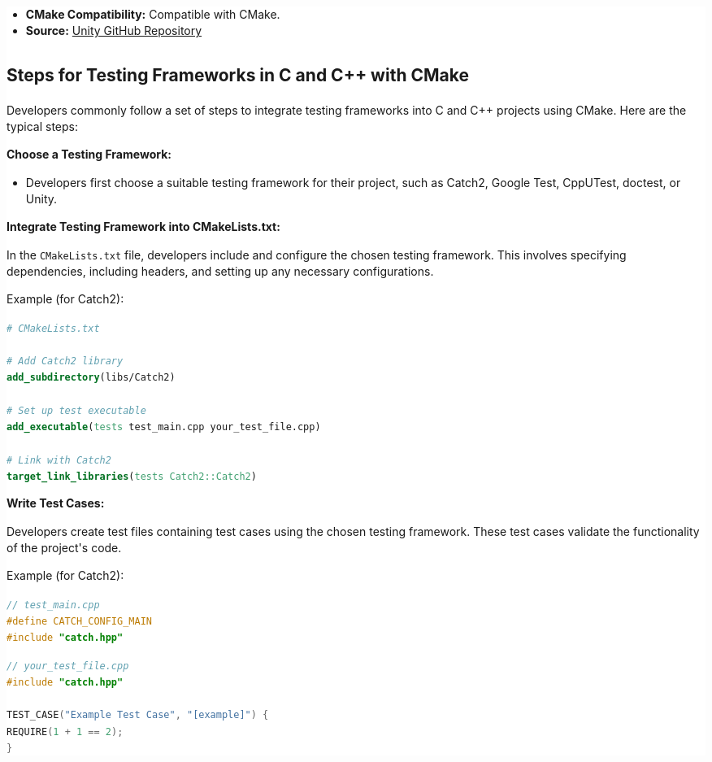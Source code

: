 - **CMake Compatibility:** Compatible with CMake.
- **Source:** [Unity GitHub Repository](https://github.com/ThrowTheSwitch/Unity)

## Steps for Testing Frameworks in C and C++ with CMake

Developers commonly follow a set of steps to integrate testing frameworks into C and C++ projects using CMake. Here are the typical steps:

**Choose a Testing Framework:**

- Developers first choose a suitable testing framework for their project, such as Catch2, Google Test, CppUTest, doctest, or Unity.

**Integrate Testing Framework into CMakeLists.txt:**

In the `CMakeLists.txt` file, developers include and configure the chosen testing framework. This involves specifying dependencies, including headers, and setting up any necessary configurations.

Example (for Catch2):

```cmake
# CMakeLists.txt

# Add Catch2 library
add_subdirectory(libs/Catch2)

# Set up test executable
add_executable(tests test_main.cpp your_test_file.cpp)

# Link with Catch2
target_link_libraries(tests Catch2::Catch2)

```

**Write Test Cases:**

Developers create test files containing test cases using the chosen testing framework. These test cases validate the functionality of the project's code.

Example (for Catch2):

```cpp
// test_main.cpp
#define CATCH_CONFIG_MAIN
#include "catch.hpp"

```

```cpp
// your_test_file.cpp
#include "catch.hpp"

TEST_CASE("Example Test Case", "[example]") {
REQUIRE(1 + 1 == 2);
}

```

